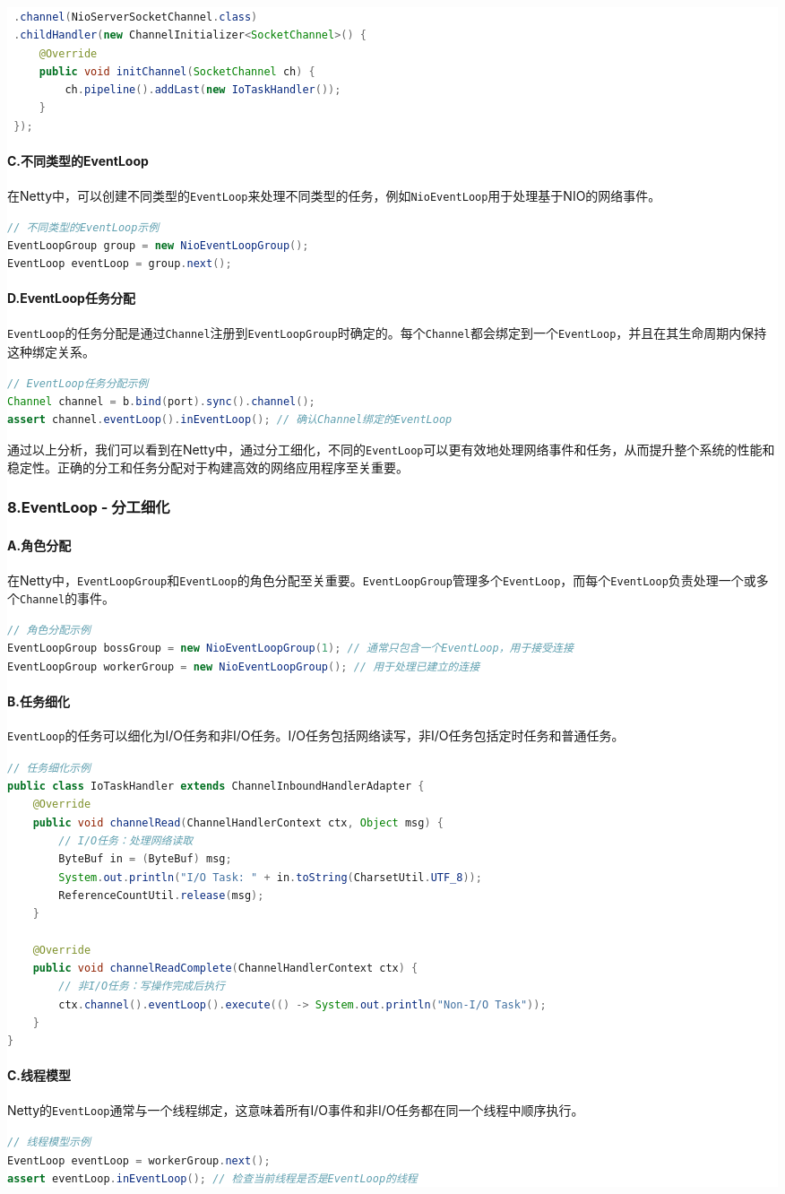 ```java
 .channel(NioServerSocketChannel.class)
 .childHandler(new ChannelInitializer<SocketChannel>() {
     @Override
     public void initChannel(SocketChannel ch) {
         ch.pipeline().addLast(new IoTaskHandler());
     }
 });
```
#### C.不同类型的EventLoop
在Netty中，可以创建不同类型的`EventLoop`来处理不同类型的任务，例如`NioEventLoop`用于处理基于NIO的网络事件。
```java
// 不同类型的EventLoop示例
EventLoopGroup group = new NioEventLoopGroup();
EventLoop eventLoop = group.next();
```
#### D.EventLoop任务分配
`EventLoop`的任务分配是通过`Channel`注册到`EventLoopGroup`时确定的。每个`Channel`都会绑定到一个`EventLoop`，并且在其生命周期内保持这种绑定关系。
```java
// EventLoop任务分配示例
Channel channel = b.bind(port).sync().channel();
assert channel.eventLoop().inEventLoop(); // 确认Channel绑定的EventLoop
```
通过以上分析，我们可以看到在Netty中，通过分工细化，不同的`EventLoop`可以更有效地处理网络事件和任务，从而提升整个系统的性能和稳定性。正确的分工和任务分配对于构建高效的网络应用程序至关重要。

### 8.EventLoop - 分工细化
#### A.角色分配
在Netty中，`EventLoopGroup`和`EventLoop`的角色分配至关重要。`EventLoopGroup`管理多个`EventLoop`，而每个`EventLoop`负责处理一个或多个`Channel`的事件。
```java
// 角色分配示例
EventLoopGroup bossGroup = new NioEventLoopGroup(1); // 通常只包含一个EventLoop，用于接受连接
EventLoopGroup workerGroup = new NioEventLoopGroup(); // 用于处理已建立的连接
```
#### B.任务细化
`EventLoop`的任务可以细化为I/O任务和非I/O任务。I/O任务包括网络读写，非I/O任务包括定时任务和普通任务。
```java
// 任务细化示例
public class IoTaskHandler extends ChannelInboundHandlerAdapter {
    @Override
    public void channelRead(ChannelHandlerContext ctx, Object msg) {
        // I/O任务：处理网络读取
        ByteBuf in = (ByteBuf) msg;
        System.out.println("I/O Task: " + in.toString(CharsetUtil.UTF_8));
        ReferenceCountUtil.release(msg);
    }
    
    @Override
    public void channelReadComplete(ChannelHandlerContext ctx) {
        // 非I/O任务：写操作完成后执行
        ctx.channel().eventLoop().execute(() -> System.out.println("Non-I/O Task"));
    }
}
```
#### C.线程模型
Netty的`EventLoop`通常与一个线程绑定，这意味着所有I/O事件和非I/O任务都在同一个线程中顺序执行。
```java
// 线程模型示例
EventLoop eventLoop = workerGroup.next();
assert eventLoop.inEventLoop(); // 检查当前线程是否是EventLoop的线程
```